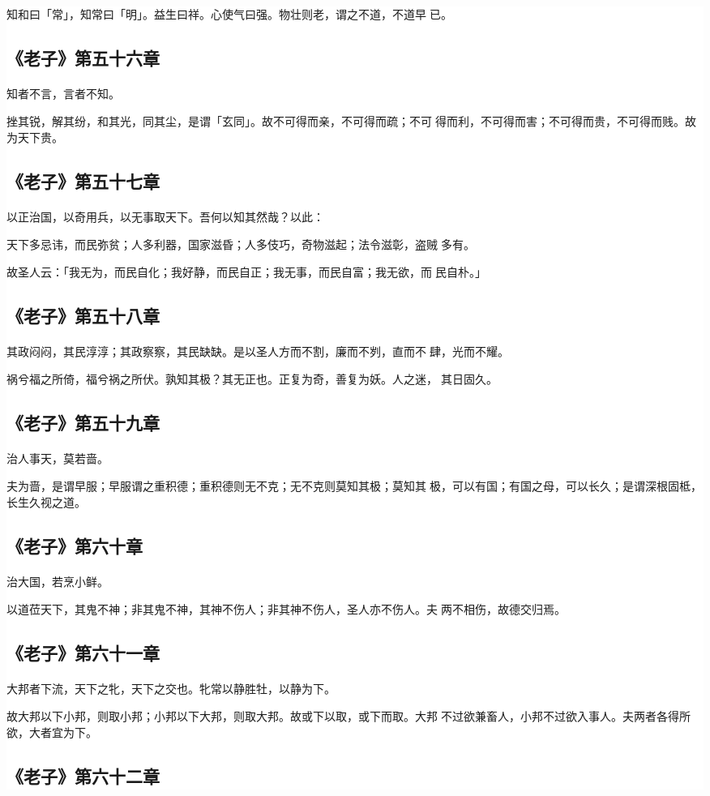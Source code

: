知和曰「常」，知常曰「明」。益生曰祥。心使气曰强。物壮则老，谓之不道，不道早
已。


## 《老子》第五十六章

知者不言，言者不知。

挫其锐，解其纷，和其光，同其尘，是谓「玄同」。故不可得而亲，不可得而疏；不可
得而利，不可得而害；不可得而贵，不可得而贱。故为天下贵。


## 《老子》第五十七章

以正治国，以奇用兵，以无事取天下。吾何以知其然哉？以此：

天下多忌讳，而民弥贫；人多利器，国家滋昏；人多伎巧，奇物滋起；法令滋彰，盗贼
多有。

故圣人云：「我无为，而民自化；我好静，而民自正；我无事，而民自富；我无欲，而
民自朴。」


## 《老子》第五十八章

其政闷闷，其民淳淳；其政察察，其民缺缺。是以圣人方而不割，廉而不刿，直而不
肆，光而不耀。

祸兮福之所倚，福兮祸之所伏。孰知其极？其无正也。正复为奇，善复为妖。人之迷，
其日固久。


## 《老子》第五十九章

治人事天，莫若啬。

夫为啬，是谓早服；早服谓之重积德；重积德则无不克；无不克则莫知其极；莫知其
极，可以有国；有国之母，可以长久；是谓深根固柢，长生久视之道。


## 《老子》第六十章

治大国，若烹小鲜。

以道莅天下，其鬼不神；非其鬼不神，其神不伤人；非其神不伤人，圣人亦不伤人。夫
两不相伤，故德交归焉。


## 《老子》第六十一章

大邦者下流，天下之牝，天下之交也。牝常以静胜牡，以静为下。

故大邦以下小邦，则取小邦；小邦以下大邦，则取大邦。故或下以取，或下而取。大邦
不过欲兼畜人，小邦不过欲入事人。夫两者各得所欲，大者宜为下。


## 《老子》第六十二章
